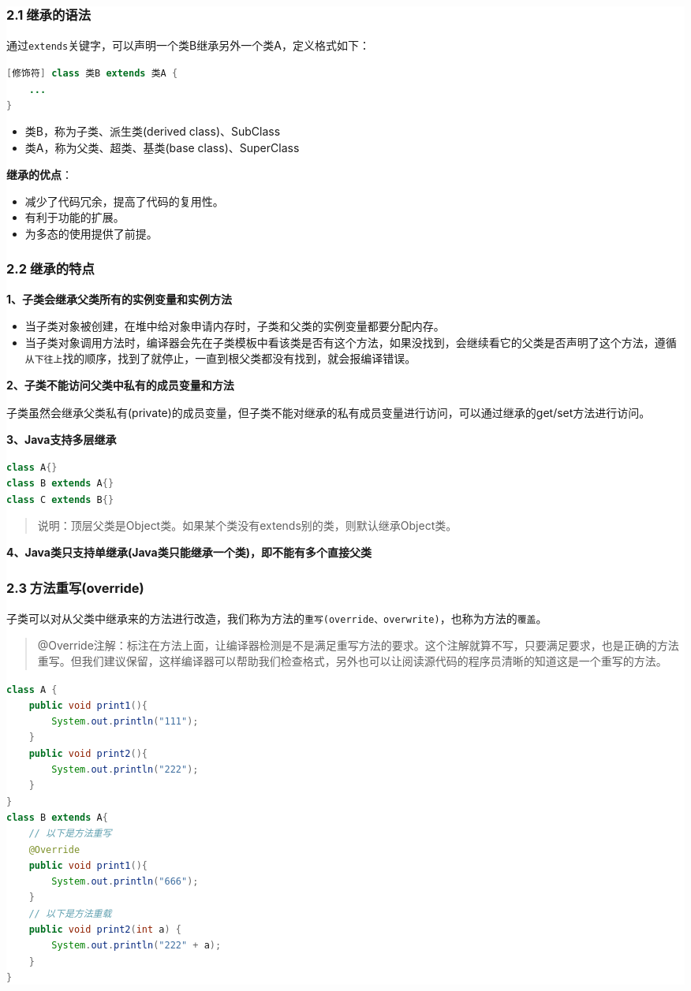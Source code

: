 ### 2.1 继承的语法

通过`extends`关键字，可以声明一个类B继承另外一个类A，定义格式如下：

```java
[修饰符] class 类B extends 类A {
	...
}
```

- 类B，称为子类、派生类(derived class)、SubClass
- 类A，称为父类、超类、基类(base class)、SuperClass

**继承的优点**：

- 减少了代码冗余，提高了代码的复用性。
- 有利于功能的扩展。
- 为多态的使用提供了前提。

### 2.2 继承的特点

**1、子类会继承父类所有的实例变量和实例方法**

- 当子类对象被创建，在堆中给对象申请内存时，子类和父类的实例变量都要分配内存。
- 当子类对象调用方法时，编译器会先在子类模板中看该类是否有这个方法，如果没找到，会继续看它的父类是否声明了这个方法，遵循`从下往上`找的顺序，找到了就停止，一直到根父类都没有找到，就会报编译错误。

**2、子类不能访问父类中私有的成员变量和方法**

子类虽然会继承父类私有(private)的成员变量，但子类不能对继承的私有成员变量进行访问，可以通过继承的get/set方法进行访问。

**3、Java支持多层继承**

```java
class A{}
class B extends A{}
class C extends B{}
```

> 说明：顶层父类是Object类。如果某个类没有extends别的类，则默认继承Object类。

**4、Java类只支持单继承(Java类只能继承一个类)，即不能有多个直接父类**

### 2.3 方法重写(override)

子类可以对从父类中继承来的方法进行改造，我们称为方法的`重写(override、overwrite)`，也称为方法的`覆盖`。

> @Override注解：标注在方法上面，让编译器检测是不是满足重写方法的要求。这个注解就算不写，只要满足要求，也是正确的方法重写。但我们建议保留，这样编译器可以帮助我们检查格式，另外也可以让阅读源代码的程序员清晰的知道这是一个重写的方法。


```java
class A {
    public void print1(){
        System.out.println("111");
    }
    public void print2(){
        System.out.println("222");
    }
}
class B extends A{
    // 以下是方法重写
    @Override 
    public void print1(){
        System.out.println("666");
    }
    // 以下是方法重载
    public void print2(int a) {
        System.out.println("222" + a);
    }
}
```

